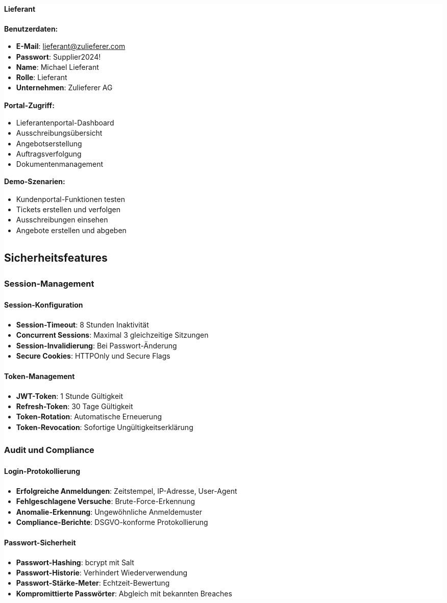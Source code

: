 #### Lieferant
**Benutzerdaten:**
- **E-Mail**: lieferant@zulieferer.com
- **Passwort**: Supplier2024!
- **Name**: Michael Lieferant
- **Rolle**: Lieferant
- **Unternehmen**: Zulieferer AG

**Portal-Zugriff:**
- Lieferantenportal-Dashboard
- Ausschreibungsübersicht
- Angebotserstellung
- Auftragsverfolgung
- Dokumentenmanagement

**Demo-Szenarien:**
- Kundenportal-Funktionen testen
- Tickets erstellen und verfolgen
- Ausschreibungen einsehen
- Angebote erstellen und abgeben

## Sicherheitsfeatures

### Session-Management

#### Session-Konfiguration
- **Session-Timeout**: 8 Stunden Inaktivität
- **Concurrent Sessions**: Maximal 3 gleichzeitige Sitzungen
- **Session-Invalidierung**: Bei Passwort-Änderung
- **Secure Cookies**: HTTPOnly und Secure Flags

#### Token-Management
- **JWT-Token**: 1 Stunde Gültigkeit
- **Refresh-Token**: 30 Tage Gültigkeit
- **Token-Rotation**: Automatische Erneuerung
- **Token-Revocation**: Sofortige Ungültigkeitserklärung

### Audit und Compliance

#### Login-Protokollierung
- **Erfolgreiche Anmeldungen**: Zeitstempel, IP-Adresse, User-Agent
- **Fehlgeschlagene Versuche**: Brute-Force-Erkennung
- **Anomalie-Erkennung**: Ungewöhnliche Anmeldemuster
- **Compliance-Berichte**: DSGVO-konforme Protokollierung

#### Passwort-Sicherheit
- **Passwort-Hashing**: bcrypt mit Salt
- **Passwort-Historie**: Verhindert Wiederverwendung
- **Passwort-Stärke-Meter**: Echtzeit-Bewertung
- **Kompromittierte Passwörter**: Abgleich mit bekannten Breaches
